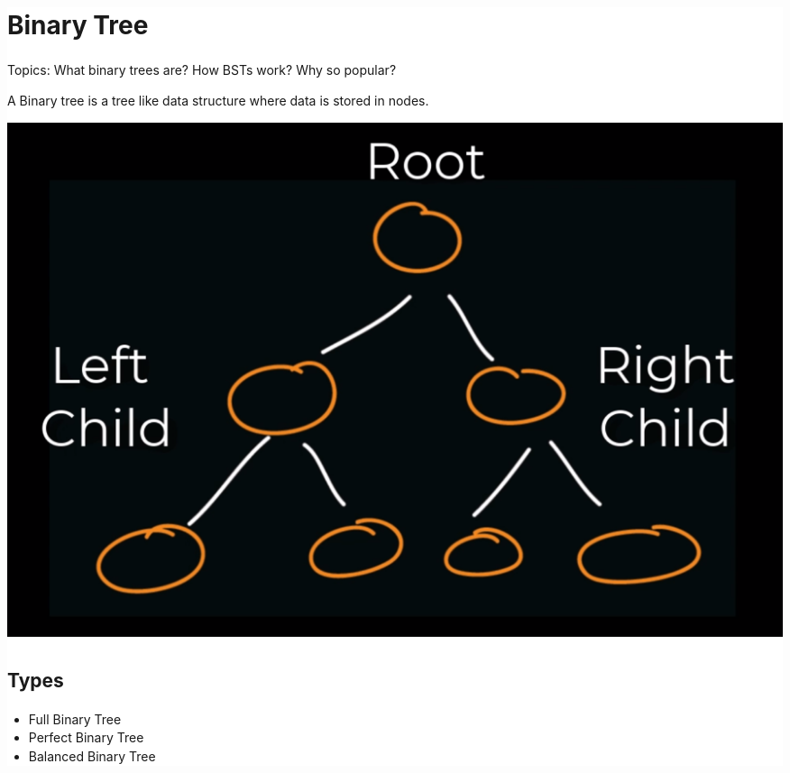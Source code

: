 
# Binary Tree

Topics: What binary trees are? How BSTs work? Why so popular?

A Binary tree is a tree like data structure where data is stored in nodes.

![Untitled](images/dsa-jr/Untitled%2043.png)

## Types

- Full Binary Tree
- Perfect Binary Tree
- Balanced Binary Tree
